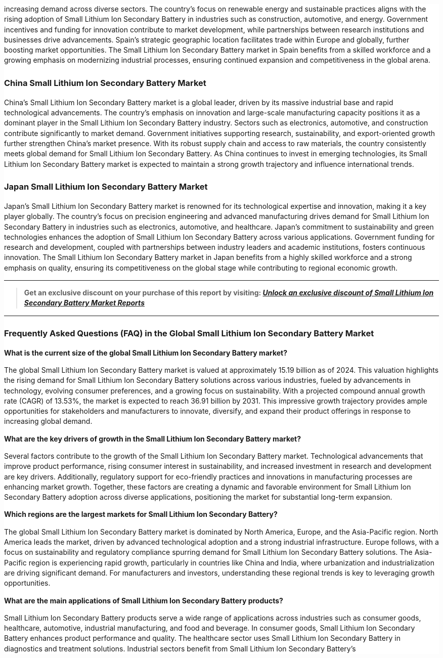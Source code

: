 increasing demand across diverse sectors. The country&rsquo;s focus on renewable energy and sustainable practices aligns with the rising adoption of Small Lithium Ion Secondary Battery in industries such as construction, automotive, and energy. Government incentives and funding for innovation contribute to market development, while partnerships between research institutions and businesses drive advancements. Spain&rsquo;s strategic geographic location facilitates trade within Europe and globally, further boosting market opportunities. The Small Lithium Ion Secondary Battery market in Spain benefits from a skilled workforce and a growing emphasis on modernizing industrial processes, ensuring continued expansion and competitiveness in the global arena.</p><h3>China Small Lithium Ion Secondary Battery Market</h3><p>China&rsquo;s Small Lithium Ion Secondary Battery market is a global leader, driven by its massive industrial base and rapid technological advancements. The country&rsquo;s emphasis on innovation and large-scale manufacturing capacity positions it as a dominant player in the Small Lithium Ion Secondary Battery industry. Sectors such as electronics, automotive, and construction contribute significantly to market demand. Government initiatives supporting research, sustainability, and export-oriented growth further strengthen China&rsquo;s market presence. With its robust supply chain and access to raw materials, the country consistently meets global demand for Small Lithium Ion Secondary Battery. As China continues to invest in emerging technologies, its Small Lithium Ion Secondary Battery market is expected to maintain a strong growth trajectory and influence international trends.</p><h3>Japan Small Lithium Ion Secondary Battery Market</h3><p>Japan&rsquo;s Small Lithium Ion Secondary Battery market is renowned for its technological expertise and innovation, making it a key player globally. The country&rsquo;s focus on precision engineering and advanced manufacturing drives demand for Small Lithium Ion Secondary Battery in industries such as electronics, automotive, and healthcare. Japan&rsquo;s commitment to sustainability and green technologies enhances the adoption of Small Lithium Ion Secondary Battery across various applications. Government funding for research and development, coupled with partnerships between industry leaders and academic institutions, fosters continuous innovation. The Small Lithium Ion Secondary Battery market in Japan benefits from a highly skilled workforce and a strong emphasis on quality, ensuring its competitiveness on the global stage while contributing to regional economic growth.</p><hr /><blockquote><p><strong>Get an exclusive discount on your purchase of this report by visiting: <em><a href="://marketresearchpulse.com/ask-for-discount/12302?utm_source=Github&amp;utm_medium=029">Unlock an exclusive discount of Small Lithium Ion Secondary Battery Market Reports</a></em>&nbsp;</strong></p></blockquote><hr /><h3>Frequently Asked Questions (FAQ) in the Global Small Lithium Ion Secondary Battery Market</h3><p><strong>What is the current size of the global Small Lithium Ion Secondary Battery market?</strong></p><p>The global Small Lithium Ion Secondary Battery market is valued at approximately 15.19 billion as of 2024. This valuation highlights the rising demand for Small Lithium Ion Secondary Battery solutions across various industries, fueled by advancements in technology, evolving consumer preferences, and a growing focus on sustainability. With a projected compound annual growth rate (CAGR) of 13.53%, the market is expected to reach 36.91 billion by 2031. This impressive growth trajectory provides ample opportunities for stakeholders and manufacturers to innovate, diversify, and expand their product offerings in response to increasing global demand.</p><p><strong>What are the key drivers of growth in the Small Lithium Ion Secondary Battery market?</strong></p><p>Several factors contribute to the growth of the Small Lithium Ion Secondary Battery market. Technological advancements that improve product performance, rising consumer interest in sustainability, and increased investment in research and development are key drivers. Additionally, regulatory support for eco-friendly practices and innovations in manufacturing processes are enhancing market growth. Together, these factors are creating a dynamic and favorable environment for Small Lithium Ion Secondary Battery adoption across diverse applications, positioning the market for substantial long-term expansion.</p><p><strong>Which regions are the largest markets for Small Lithium Ion Secondary Battery?</strong></p><p>The global Small Lithium Ion Secondary Battery market is dominated by North America, Europe, and the Asia-Pacific region. North America leads the market, driven by advanced technological adoption and a strong industrial infrastructure. Europe follows, with a focus on sustainability and regulatory compliance spurring demand for Small Lithium Ion Secondary Battery solutions. The Asia-Pacific region is experiencing rapid growth, particularly in countries like China and India, where urbanization and industrialization are driving significant demand. For manufacturers and investors, understanding these regional trends is key to leveraging growth opportunities.</p><p><strong>What are the main applications of Small Lithium Ion Secondary Battery products?</strong></p><p>Small Lithium Ion Secondary Battery products serve a wide range of applications across industries such as consumer goods, healthcare, automotive, industrial manufacturing, and food and beverage. In consumer goods, Small Lithium Ion Secondary Battery enhances product performance and quality. The healthcare sector uses Small Lithium Ion Secondary Battery in diagnostics and treatment solutions. Industrial sectors benefit from Small Lithium Ion Secondary Battery&rsquo;s